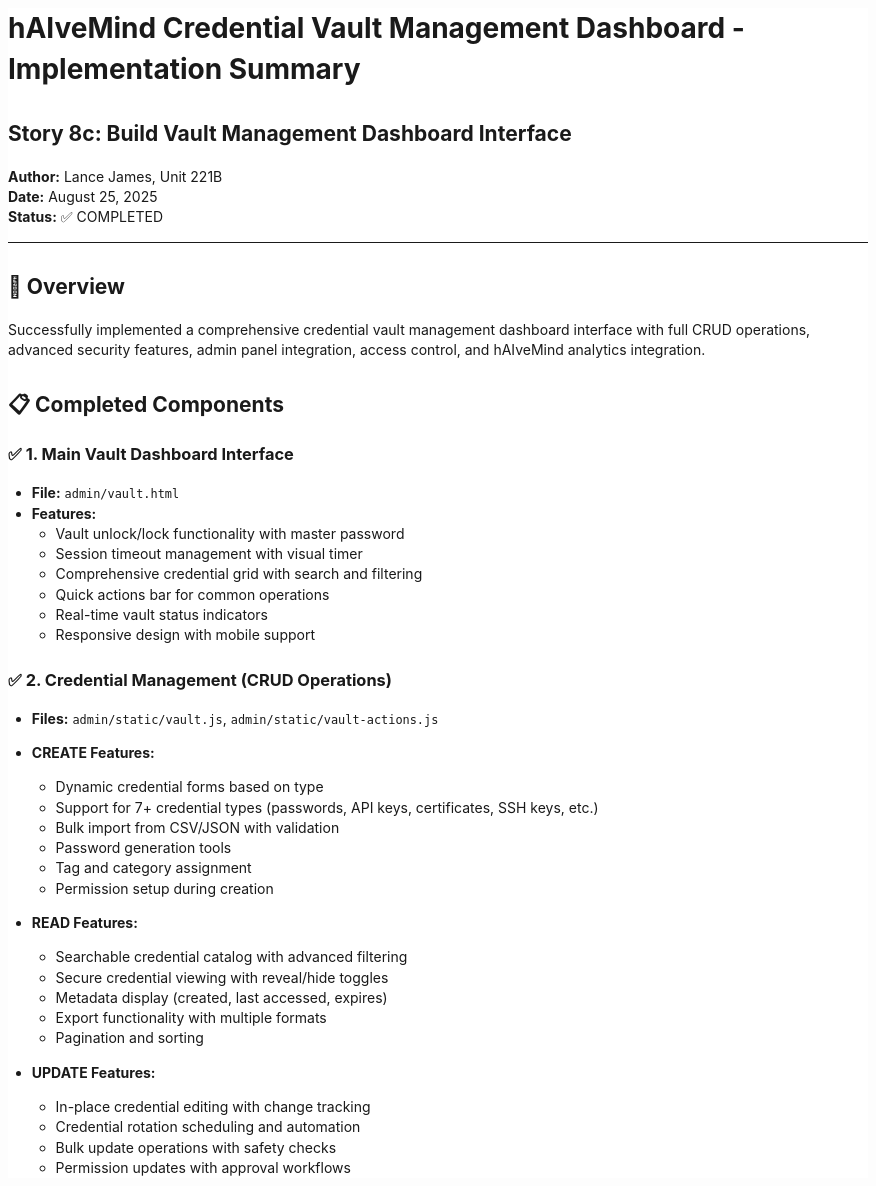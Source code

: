 # hAIveMind Credential Vault Management Dashboard - Implementation Summary

## Story 8c: Build Vault Management Dashboard Interface

**Author:** Lance James, Unit 221B  
**Date:** August 25, 2025  
**Status:** ✅ COMPLETED

---

## 🎯 Overview

Successfully implemented a comprehensive credential vault management dashboard interface with full CRUD operations, advanced security features, admin panel integration, access control, and hAIveMind analytics integration.

## 📋 Completed Components

### ✅ 1. Main Vault Dashboard Interface
- **File:** `admin/vault.html`
- **Features:**
  - Vault unlock/lock functionality with master password
  - Session timeout management with visual timer
  - Comprehensive credential grid with search and filtering
  - Quick actions bar for common operations
  - Real-time vault status indicators
  - Responsive design with mobile support

### ✅ 2. Credential Management (CRUD Operations)
- **Files:** `admin/static/vault.js`, `admin/static/vault-actions.js`
- **CREATE Features:**
  - Dynamic credential forms based on type
  - Support for 7+ credential types (passwords, API keys, certificates, SSH keys, etc.)
  - Bulk import from CSV/JSON with validation
  - Password generation tools
  - Tag and category assignment
  - Permission setup during creation

- **READ Features:**
  - Searchable credential catalog with advanced filtering
  - Secure credential viewing with reveal/hide toggles
  - Metadata display (created, last accessed, expires)
  - Export functionality with multiple formats
  - Pagination and sorting

- **UPDATE Features:**
  - In-place credential editing with change tracking
  - Credential rotation scheduling and automation
  - Bulk update operations with safety checks
  - Permission updates with approval workflows
